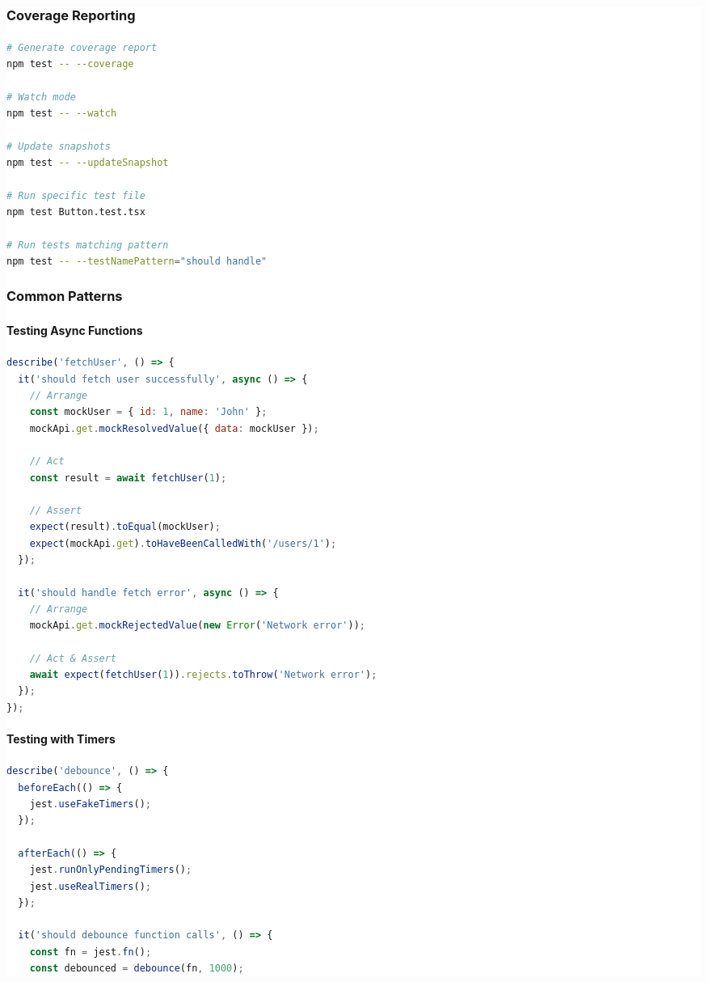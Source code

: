 ### Coverage Reporting

```bash
# Generate coverage report
npm test -- --coverage

# Watch mode
npm test -- --watch

# Update snapshots
npm test -- --updateSnapshot

# Run specific test file
npm test Button.test.tsx

# Run tests matching pattern
npm test -- --testNamePattern="should handle"
```

### Common Patterns

#### Testing Async Functions

```javascript
describe('fetchUser', () => {
  it('should fetch user successfully', async () => {
    // Arrange
    const mockUser = { id: 1, name: 'John' };
    mockApi.get.mockResolvedValue({ data: mockUser });

    // Act
    const result = await fetchUser(1);

    // Assert
    expect(result).toEqual(mockUser);
    expect(mockApi.get).toHaveBeenCalledWith('/users/1');
  });

  it('should handle fetch error', async () => {
    // Arrange
    mockApi.get.mockRejectedValue(new Error('Network error'));

    // Act & Assert
    await expect(fetchUser(1)).rejects.toThrow('Network error');
  });
});
```

#### Testing with Timers

```javascript
describe('debounce', () => {
  beforeEach(() => {
    jest.useFakeTimers();
  });

  afterEach(() => {
    jest.runOnlyPendingTimers();
    jest.useRealTimers();
  });

  it('should debounce function calls', () => {
    const fn = jest.fn();
    const debounced = debounce(fn, 1000);

```